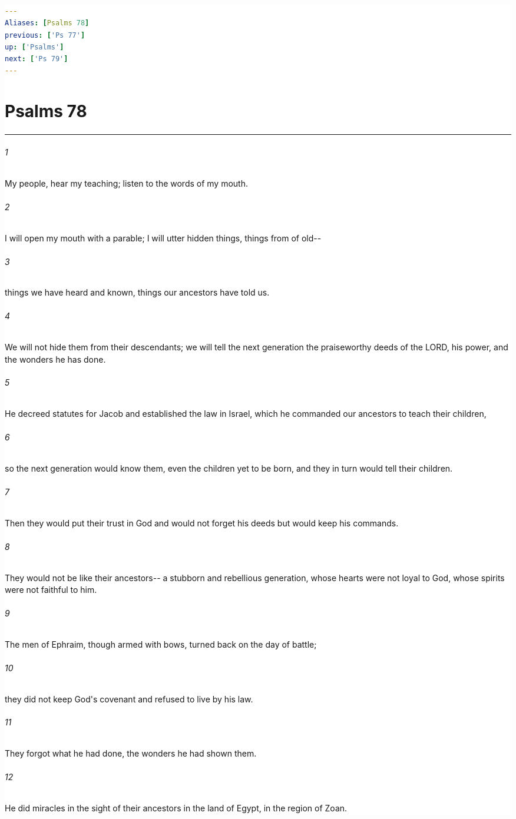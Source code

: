```yaml
---
Aliases: [Psalms 78]
previous: ['Ps 77']
up: ['Psalms']
next: ['Ps 79']
---
```

# Psalms 78

***


###### 1 
My people, hear my teaching; listen to the words of my mouth. 

###### 2 
I will open my mouth with a parable; I will utter hidden things, things from of old-- 

###### 3 
things we have heard and known, things our ancestors have told us. 

###### 4 
We will not hide them from their descendants; we will tell the next generation the praiseworthy deeds of the LORD, his power, and the wonders he has done. 

###### 5 
He decreed statutes for Jacob and established the law in Israel, which he commanded our ancestors to teach their children, 

###### 6 
so the next generation would know them, even the children yet to be born, and they in turn would tell their children. 

###### 7 
Then they would put their trust in God and would not forget his deeds but would keep his commands. 

###### 8 
They would not be like their ancestors-- a stubborn and rebellious generation, whose hearts were not loyal to God, whose spirits were not faithful to him. 

###### 9 
The men of Ephraim, though armed with bows, turned back on the day of battle; 

###### 10 
they did not keep God's covenant and refused to live by his law. 

###### 11 
They forgot what he had done, the wonders he had shown them. 

###### 12 
He did miracles in the sight of their ancestors in the land of Egypt, in the region of Zoan. 
